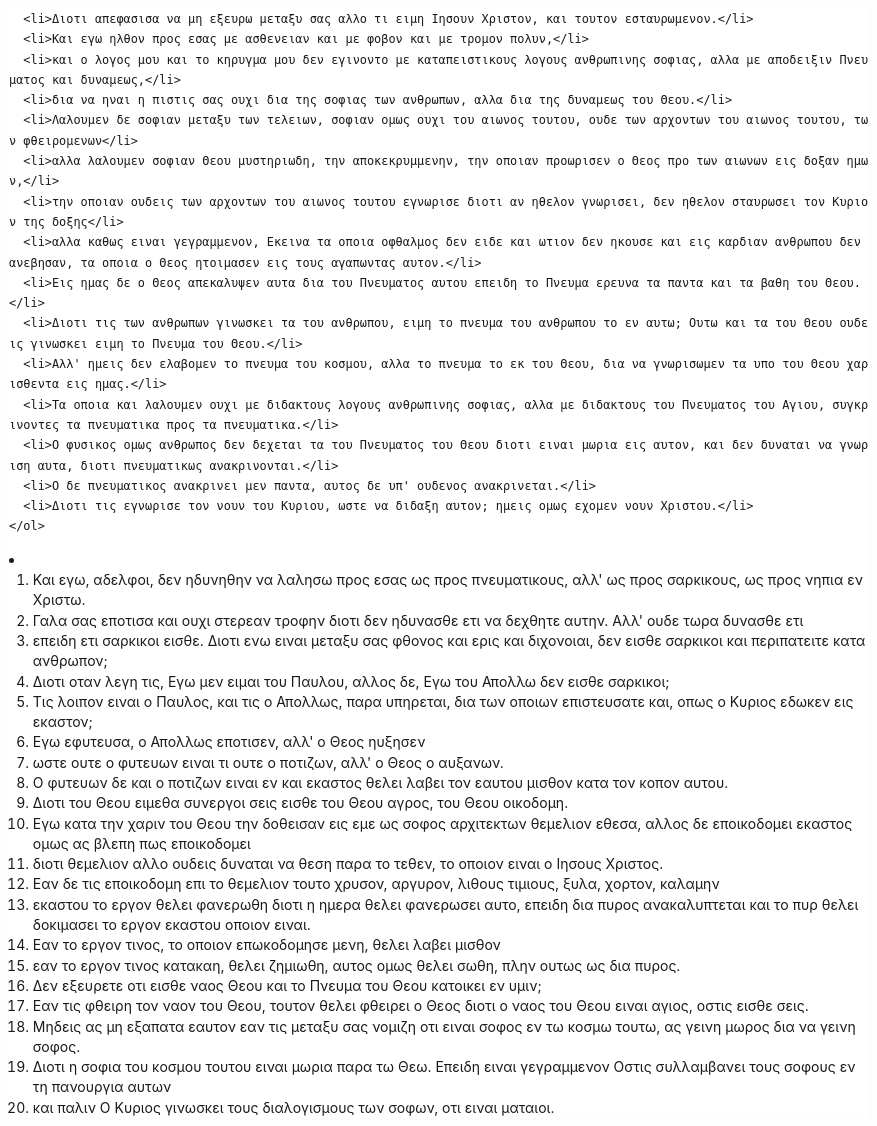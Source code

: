       <li>Διοτι απεφασισα να μη εξευρω μεταξυ σας αλλο τι ειμη Ιησουν Χριστον, και τουτον εσταυρωμενον.</li>
      <li>Και εγω ηλθον προς εσας με ασθενειαν και με φοβον και με τρομον πολυν,</li>
      <li>και ο λογος μου και το κηρυγμα μου δεν εγινοντο με καταπειστικους λογους ανθρωπινης σοφιας, αλλα με αποδειξιν Πνευματος και δυναμεως,</li>
      <li>δια να ηναι η πιστις σας ουχι δια της σοφιας των ανθρωπων, αλλα δια της δυναμεως του Θεου.</li>
      <li>Λαλουμεν δε σοφιαν μεταξυ των τελειων, σοφιαν ομως ουχι του αιωνος τουτου, ουδε των αρχοντων του αιωνος τουτου, των φθειρομενων</li>
      <li>αλλα λαλουμεν σοφιαν Θεου μυστηριωδη, την αποκεκρυμμενην, την οποιαν προωρισεν ο Θεος προ των αιωνων εις δοξαν ημων,</li>
      <li>την οποιαν ουδεις των αρχοντων του αιωνος τουτου εγνωρισε διοτι αν ηθελον γνωρισει, δεν ηθελον σταυρωσει τον Κυριον της δοξης</li>
      <li>αλλα καθως ειναι γεγραμμενον, Εκεινα τα οποια οφθαλμος δεν ειδε και ωτιον δεν ηκουσε και εις καρδιαν ανθρωπου δεν ανεβησαν, τα οποια ο Θεος ητοιμασεν εις τους αγαπωντας αυτον.</li>
      <li>Εις ημας δε ο Θεος απεκαλυψεν αυτα δια του Πνευματος αυτου επειδη το Πνευμα ερευνα τα παντα και τα βαθη του Θεου.</li>
      <li>Διοτι τις των ανθρωπων γινωσκει τα του ανθρωπου, ειμη το πνευμα του ανθρωπου το εν αυτω; Ουτω και τα του Θεου ουδεις γινωσκει ειμη το Πνευμα του Θεου.</li>
      <li>Αλλ' ημεις δεν ελαβομεν το πνευμα του κοσμου, αλλα το πνευμα το εκ του Θεου, δια να γνωρισωμεν τα υπο του Θεου χαρισθεντα εις ημας.</li>
      <li>Τα οποια και λαλουμεν ουχι με διδακτους λογους ανθρωπινης σοφιας, αλλα με διδακτους του Πνευματος του Αγιου, συγκρινοντες τα πνευματικα προς τα πνευματικα.</li>
      <li>Ο φυσικος ομως ανθρωπος δεν δεχεται τα του Πνευματος του Θεου διοτι ειναι μωρια εις αυτον, και δεν δυναται να γνωριση αυτα, διοτι πνευματικως ανακρινονται.</li>
      <li>Ο δε πνευματικος ανακρινει μεν παντα, αυτος δε υπ' ουδενος ανακρινεται.</li>
      <li>Διοτι τις εγνωρισε τον νουν του Κυριου, ωστε να διδαξη αυτον; ημεις ομως εχομεν νουν Χριστου.</li>
    </ol>
  </li>
  <li>
    <ol>
      <li>Και εγω, αδελφοι, δεν ηδυνηθην να λαλησω προς εσας ως προς πνευματικους, αλλ' ως προς σαρκικους, ως προς νηπια εν Χριστω.</li>
      <li>Γαλα σας εποτισα και ουχι στερεαν τροφην διοτι δεν ηδυνασθε ετι να δεχθητε αυτην. Αλλ' ουδε τωρα δυνασθε ετι</li>
      <li>επειδη ετι σαρκικοι εισθε. Διοτι ενω ειναι μεταξυ σας φθονος και ερις και διχονοιαι, δεν εισθε σαρκικοι και περιπατειτε κατα ανθρωπον;</li>
      <li>Διοτι οταν λεγη τις, Εγω μεν ειμαι του Παυλου, αλλος δε, Εγω του Απολλω δεν εισθε σαρκικοι;</li>
      <li>Τις λοιπον ειναι ο Παυλος, και τις ο Απολλως, παρα υπηρεται, δια των οποιων επιστευσατε και, οπως ο Κυριος εδωκεν εις εκαστον;</li>
      <li>Εγω εφυτευσα, ο Απολλως εποτισεν, αλλ' ο Θεος ηυξησεν</li>
      <li>ωστε ουτε ο φυτευων ειναι τι ουτε ο ποτιζων, αλλ' ο Θεος ο αυξανων.</li>
      <li>Ο φυτευων δε και ο ποτιζων ειναι εν και εκαστος θελει λαβει τον εαυτου μισθον κατα τον κοπον αυτου.</li>
      <li>Διοτι του Θεου ειμεθα συνεργοι σεις εισθε του Θεου αγρος, του Θεου οικοδομη.</li>
      <li>Εγω κατα την χαριν του Θεου την δοθεισαν εις εμε ως σοφος αρχιτεκτων θεμελιον εθεσα, αλλος δε εποικοδομει εκαστος ομως ας βλεπη πως εποικοδομει</li>
      <li>διοτι θεμελιον αλλο ουδεις δυναται να θεση παρα το τεθεν, το οποιον ειναι ο Ιησους Χριστος.</li>
      <li>Εαν δε τις εποικοδομη επι το θεμελιον τουτο χρυσον, αργυρον, λιθους τιμιους, ξυλα, χορτον, καλαμην</li>
      <li>εκαστου το εργον θελει φανερωθη διοτι η ημερα θελει φανερωσει αυτο, επειδη δια πυρος ανακαλυπτεται και το πυρ θελει δοκιμασει το εργον εκαστου οποιον ειναι.</li>
      <li>Εαν το εργον τινος, το οποιον επωκοδομησε μενη, θελει λαβει μισθον</li>
      <li>εαν το εργον τινος κατακαη, θελει ζημιωθη, αυτος ομως θελει σωθη, πλην ουτως ως δια πυρος.</li>
      <li>Δεν εξευρετε οτι εισθε ναος Θεου και το Πνευμα του Θεου κατοικει εν υμιν;</li>
      <li>Εαν τις φθειρη τον ναον του Θεου, τουτον θελει φθειρει ο Θεος διοτι ο ναος του Θεου ειναι αγιος, οστις εισθε σεις.</li>
      <li>Μηδεις ας μη εξαπατα εαυτον εαν τις μεταξυ σας νομιζη οτι ειναι σοφος εν τω κοσμω τουτω, ας γεινη μωρος δια να γεινη σοφος.</li>
      <li>Διοτι η σοφια του κοσμου τουτου ειναι μωρια παρα τω Θεω. Επειδη ειναι γεγραμμενον Οστις συλλαμβανει τους σοφους εν τη πανουργια αυτων</li>
      <li>και παλιν Ο Κυριος γινωσκει τους διαλογισμους των σοφων, οτι ειναι ματαιοι.</li>